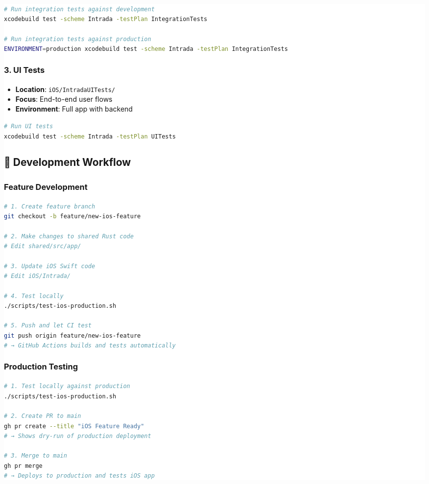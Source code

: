 ```bash
# Run integration tests against development
xcodebuild test -scheme Intrada -testPlan IntegrationTests

# Run integration tests against production
ENVIRONMENT=production xcodebuild test -scheme Intrada -testPlan IntegrationTests
```

### **3. UI Tests**
- **Location**: `iOS/IntradaUITests/`
- **Focus**: End-to-end user flows
- **Environment**: Full app with backend

```bash
# Run UI tests
xcodebuild test -scheme Intrada -testPlan UITests
```

## 🔄 **Development Workflow**

### **Feature Development**
```bash
# 1. Create feature branch
git checkout -b feature/new-ios-feature

# 2. Make changes to shared Rust code
# Edit shared/src/app/

# 3. Update iOS Swift code
# Edit iOS/Intrada/

# 4. Test locally
./scripts/test-ios-production.sh

# 5. Push and let CI test
git push origin feature/new-ios-feature
# → GitHub Actions builds and tests automatically
```

### **Production Testing**
```bash
# 1. Test locally against production
./scripts/test-ios-production.sh

# 2. Create PR to main
gh pr create --title "iOS Feature Ready"
# → Shows dry-run of production deployment

# 3. Merge to main
gh pr merge
# → Deploys to production and tests iOS app
```
